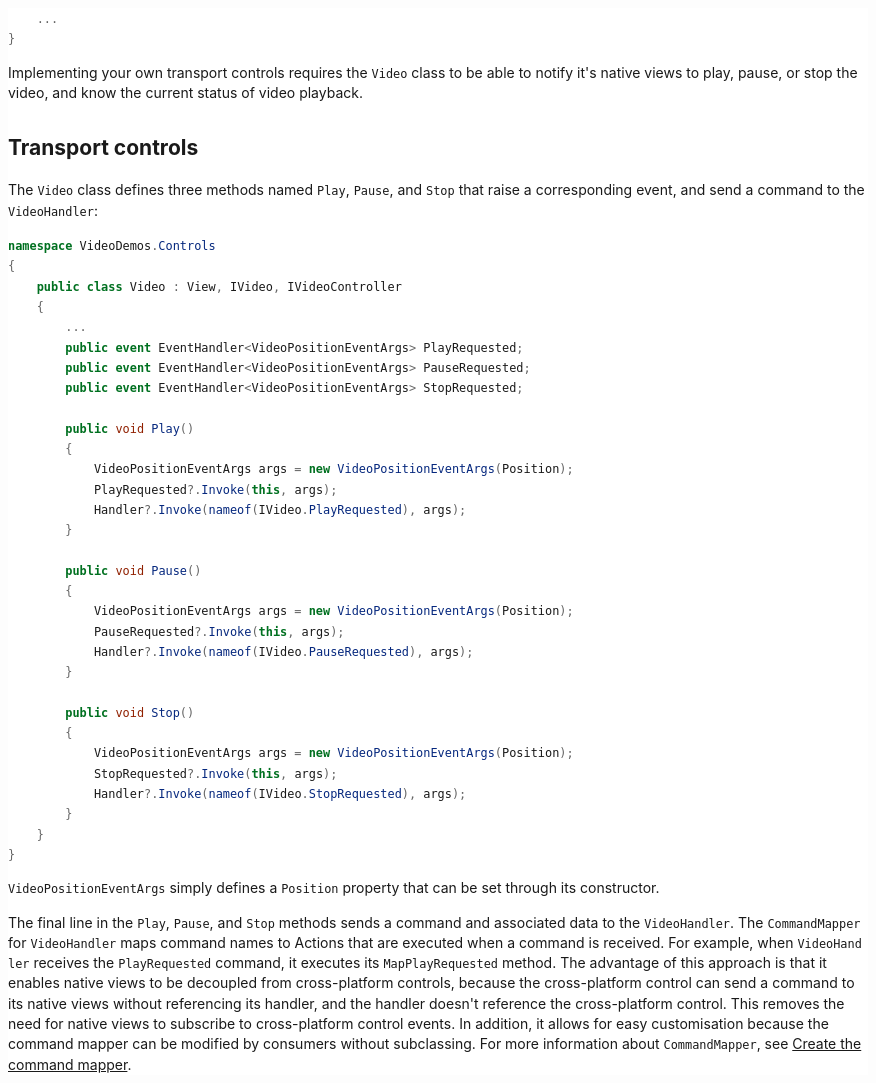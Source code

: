 ```csharp
    ...
}
```

Implementing your own transport controls requires the `Video` class to be able to notify it's native views to play, pause, or stop the video, and know the current status of video playback.

## Transport controls

The `Video` class defines three methods named `Play`, `Pause`, and `Stop` that raise a corresponding event, and send a command to the `VideoHandler`:

```csharp
namespace VideoDemos.Controls
{
    public class Video : View, IVideo, IVideoController
    {
        ...
        public event EventHandler<VideoPositionEventArgs> PlayRequested;
        public event EventHandler<VideoPositionEventArgs> PauseRequested;
        public event EventHandler<VideoPositionEventArgs> StopRequested;

        public void Play()
        {
            VideoPositionEventArgs args = new VideoPositionEventArgs(Position);
            PlayRequested?.Invoke(this, args);
            Handler?.Invoke(nameof(IVideo.PlayRequested), args);
        }

        public void Pause()
        {
            VideoPositionEventArgs args = new VideoPositionEventArgs(Position);
            PauseRequested?.Invoke(this, args);
            Handler?.Invoke(nameof(IVideo.PauseRequested), args);
        }

        public void Stop()
        {
            VideoPositionEventArgs args = new VideoPositionEventArgs(Position);
            StopRequested?.Invoke(this, args);
            Handler?.Invoke(nameof(IVideo.StopRequested), args);
        }
    }
}
```

`VideoPositionEventArgs` simply defines a `Position` property that can be set through its constructor.

The final line in the `Play`, `Pause`, and `Stop` methods sends a command and associated data to the `VideoHandler`. The `CommandMapper` for `VideoHandler` maps command names to Actions that are executed when a command is received. For example, when `VideoHandler` receives the `PlayRequested` command, it executes its `MapPlayRequested` method. The advantage of this approach is that it enables native views to be decoupled from cross-platform controls, because the cross-platform control can send a command to its native views without referencing its handler, and the handler doesn't reference the cross-platform control. This removes the need for native views to subscribe to cross-platform control events. In addition, it allows for easy customisation because the command mapper can be modified by consumers without subclassing. For more information about `CommandMapper`, see [Create the command mapper](create.md#create-the-command-mapper).
